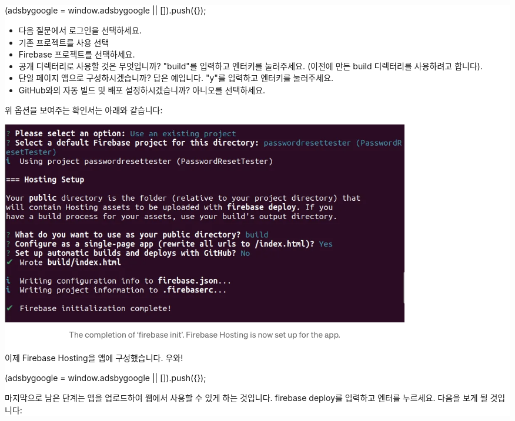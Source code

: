 
<ins class="adsbygoogle"
  style="display:block"
  data-ad-client="ca-pub-4877378276818686"
  data-ad-slot="9743150776"
  data-ad-format="auto"
  data-full-width-responsive="true"></ins>
<component is="script">
(adsbygoogle = window.adsbygoogle || []).push({});
</component>

- 다음 질문에서 로그인을 선택하세요.
- 기존 프로젝트를 사용 선택
- Firebase 프로젝트를 선택하세요.
- 공개 디렉터리로 사용할 것은 무엇입니까? "build"를 입력하고 엔터키를 눌러주세요. (이전에 만든 build 디렉터리를 사용하려고 합니다).
- 단일 페이지 앱으로 구성하시겠습니까? 답은 예입니다. "y"를 입력하고 엔터키를 눌러주세요.
- GitHub와의 자동 빌드 및 배포 설정하시겠습니까? 아니오를 선택하세요.

위 옵션을 보여주는 확인서는 아래와 같습니다:

![options](./img/FirebasesPasswordResetisInsecureHeresHowtoFixIt_9.png)

이제 Firebase Hosting을 앱에 구성했습니다. 우와!


<ins class="adsbygoogle"
  style="display:block"
  data-ad-client="ca-pub-4877378276818686"
  data-ad-slot="9743150776"
  data-ad-format="auto"
  data-full-width-responsive="true"></ins>
<component is="script">
(adsbygoogle = window.adsbygoogle || []).push({});
</component>

마지막으로 남은 단계는 앱을 업로드하여 웹에서 사용할 수 있게 하는 것입니다. firebase deploy를 입력하고 엔터를 누르세요. 다음을 보게 될 것입니다:
